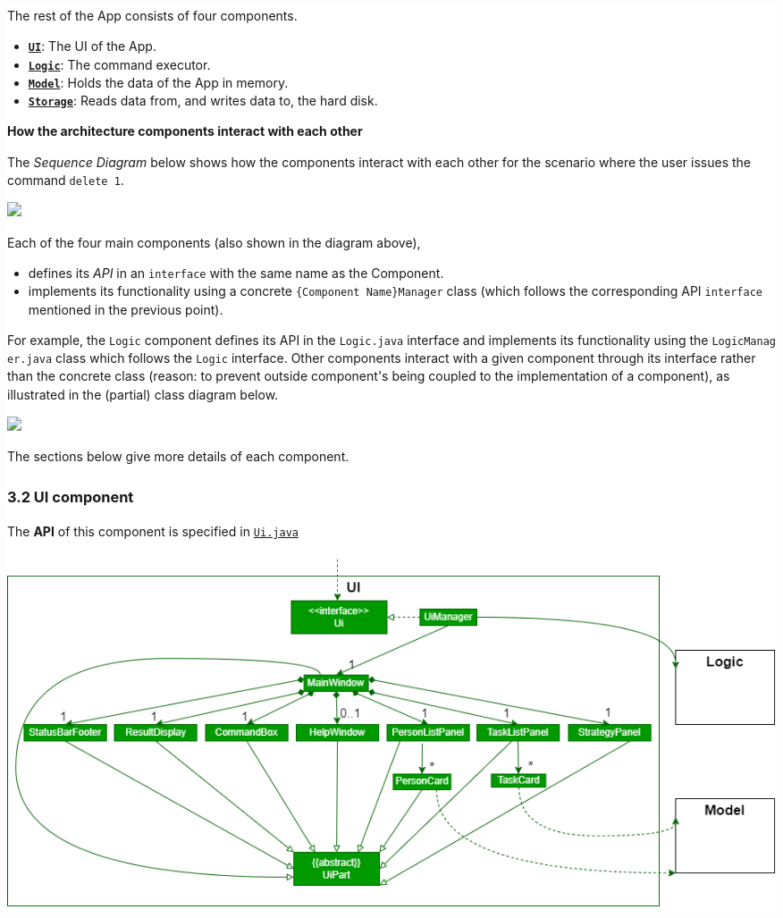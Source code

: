 The rest of the App consists of four components.

* [**`UI`**](#ui-component): The UI of the App.
* [**`Logic`**](#logic-component): The command executor.
* [**`Model`**](#model-component): Holds the data of the App in memory.
* [**`Storage`**](#storage-component): Reads data from, and writes data to, the hard disk.


**How the architecture components interact with each other**

The *Sequence Diagram* below shows how the components interact with each other for the scenario where the user issues the command `delete 1`.

<img src="images/ArchitectureSequenceDiagram.png" width="574" />

Each of the four main components (also shown in the diagram above),

* defines its *API* in an `interface` with the same name as the Component.
* implements its functionality using a concrete `{Component Name}Manager` class (which follows the corresponding API `interface` mentioned in the previous point).

For example, the `Logic` component defines its API in the `Logic.java` interface and implements its functionality using the `LogicManager.java` class which follows the `Logic` interface. Other components interact with a given component through its interface rather than the concrete class (reason: to prevent outside component's being coupled to the implementation of a component), as illustrated in the (partial) class diagram below.

<img src="images/ComponentManagers.png" width="300" />

The sections below give more details of each component.

### 3.2 UI component

The **API** of this component is specified in [`Ui.java`](https://github.com/se-edu/addressbook-level3/tree/master/src/main/java/seedu/address/ui/Ui.java)

![Structure of the UI Component](images/UiClassDiagram.png)
